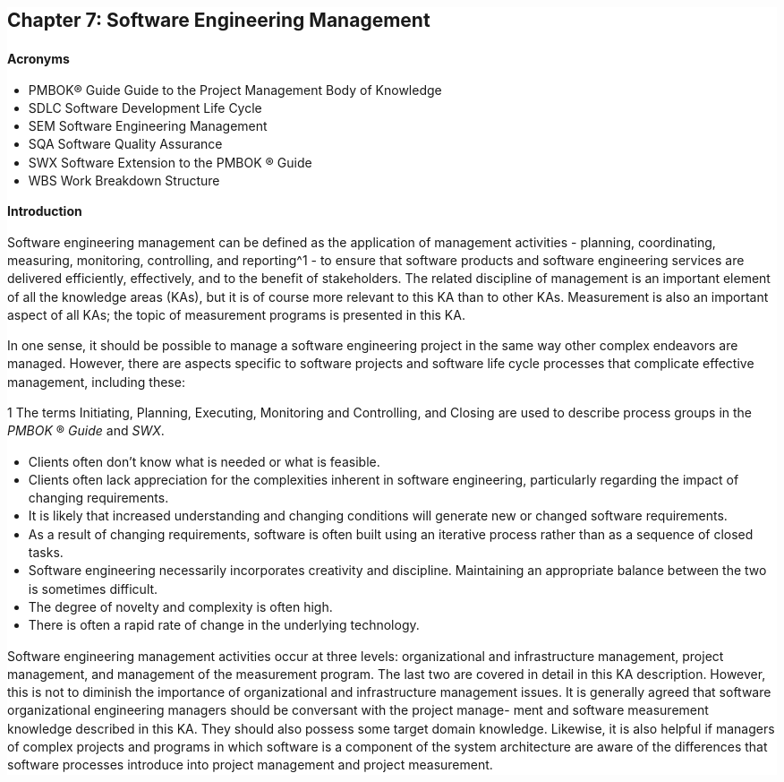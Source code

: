 ## Chapter 7: Software Engineering Management

**Acronyms**

- PMBOK® Guide Guide to the Project Management Body of Knowledge
- SDLC Software Development Life Cycle
- SEM Software Engineering Management
- SQA Software Quality Assurance
- SWX Software Extension to the PMBOK ® Guide
- WBS Work Breakdown Structure

**Introduction**

Software engineering management can be defined as the application of management
activities - planning, coordinating, measuring, monitoring, controlling, and
reporting^1 - to ensure that software products and software engineering
services are delivered efficiently, effectively, and to the benefit of
stakeholders. The related discipline of management is an important element of
all the knowledge areas (KAs), but it is of course more relevant to this KA
than to other KAs. Measurement is also an important aspect of all KAs; the
topic of measurement programs is presented in this KA.

In one sense, it should be possible to manage a software engineering project in
the same way other complex endeavors are managed. However, there are aspects
specific to software projects and software life cycle processes that complicate
effective management, including these:


1 The terms Initiating, Planning, Executing, Monitoring and Controlling, and
Closing are used to describe process groups in the _PMBOK_ ® _Guide_ and _SWX_.

- Clients often don’t know what is needed or what is feasible.
- Clients often lack appreciation for the complexities inherent in software
  engineering, particularly regarding the impact of changing requirements.
- It is likely that increased understanding and changing conditions will
  generate new or changed software requirements.
- As a result of changing requirements, software is often built using an
  iterative process rather than as a sequence of closed tasks.
- Software engineering necessarily incorporates creativity and discipline.
  Maintaining an appropriate balance between the two is sometimes difficult.
- The degree of novelty and complexity is often high.
- There is often a rapid rate of change in the underlying technology.

Software engineering management activities occur at three levels:
organizational and infrastructure management, project management, and
management of the measurement program. The last two are covered in detail in
this KA description. However, this is not to diminish the importance of
organizational and infrastructure management issues. It is generally agreed
that software organizational engineering managers should be conversant with the
project manage- ment and software measurement knowledge described in this KA.
They should also possess some target domain knowledge. Likewise, it is also
helpful if managers of complex projects and programs in which software is a
component of the system architecture are aware of the differences that software
processes introduce into project management and project measurement.
